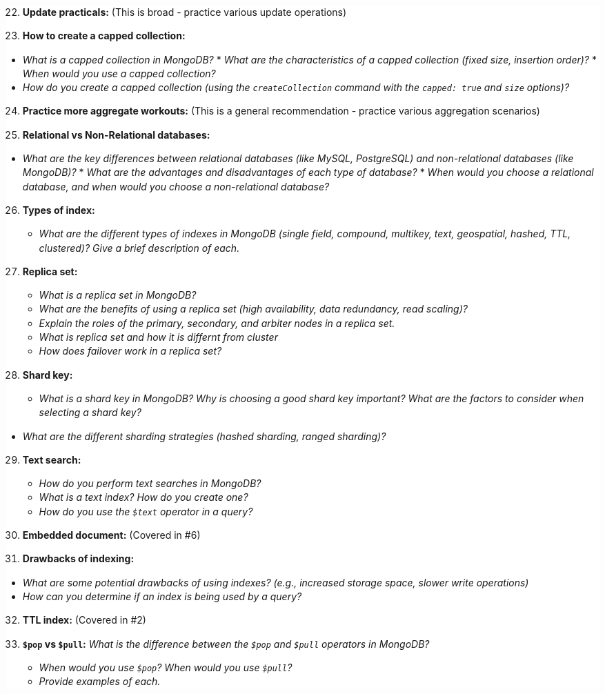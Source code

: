 22. **Update practicals:** (This is broad - practice various update operations)

23. **How to create a capped collection:**
   *   *What is a capped collection in MongoDB?*
    *   *What are the characteristics of a capped collection (fixed size, insertion order)?*
    *   *When would you use a capped collection?*
   *   *How do you create a capped collection (using the `createCollection` command with the `capped: true` and `size` options)?*

24. **Practice more aggregate workouts:** (This is a general recommendation - practice various aggregation scenarios)

25. **Relational vs Non-Relational databases:**
   *   *What are the key differences between relational databases (like MySQL, PostgreSQL) and non-relational databases (like MongoDB)?*
     *   *What are the advantages and disadvantages of each type of database?*
    *   *When would you choose a relational database, and when would you choose a non-relational database?*

26. **Types of index:**
    *    *What are the different types of indexes in MongoDB (single field, compound, multikey, text, geospatial, hashed, TTL, clustered)?  Give a brief description of each.*

27. **Replica set:**
     *   *What is a replica set in MongoDB?*
     *   *What are the benefits of using a replica set (high availability, data redundancy, read scaling)?*
    *   *Explain the roles of the primary, secondary, and arbiter nodes in a replica set.*
     *  *What is replica set and how it is differnt from cluster*
     *  *How does failover work in a replica set?*

28. **Shard key:**
     *   *What is a shard key in MongoDB?*
      *Why is choosing a good shard key important?*
      *What are the factors to consider when selecting a shard key?*
   *   *What are the different sharding strategies (hashed sharding, ranged sharding)?*

29. **Text search:**
    *   *How do you perform text searches in MongoDB?*
     *   *What is a text index?  How do you create one?*
    *   *How do you use the `$text` operator in a query?*

30. **Embedded document:** (Covered in #6)

31. **Drawbacks of indexing:**
 *   *What are some potential drawbacks of using indexes? (e.g., increased storage space, slower write operations)*
 *   *How can you determine if an index is being used by a query?*

32. **TTL index:** (Covered in #2)

33. **`$pop` vs `$pull`:**
      *What is the difference between the `$pop` and `$pull` operators in MongoDB?*
    *   *When would you use `$pop`?  When would you use `$pull`?*
     *   *Provide examples of each.*
